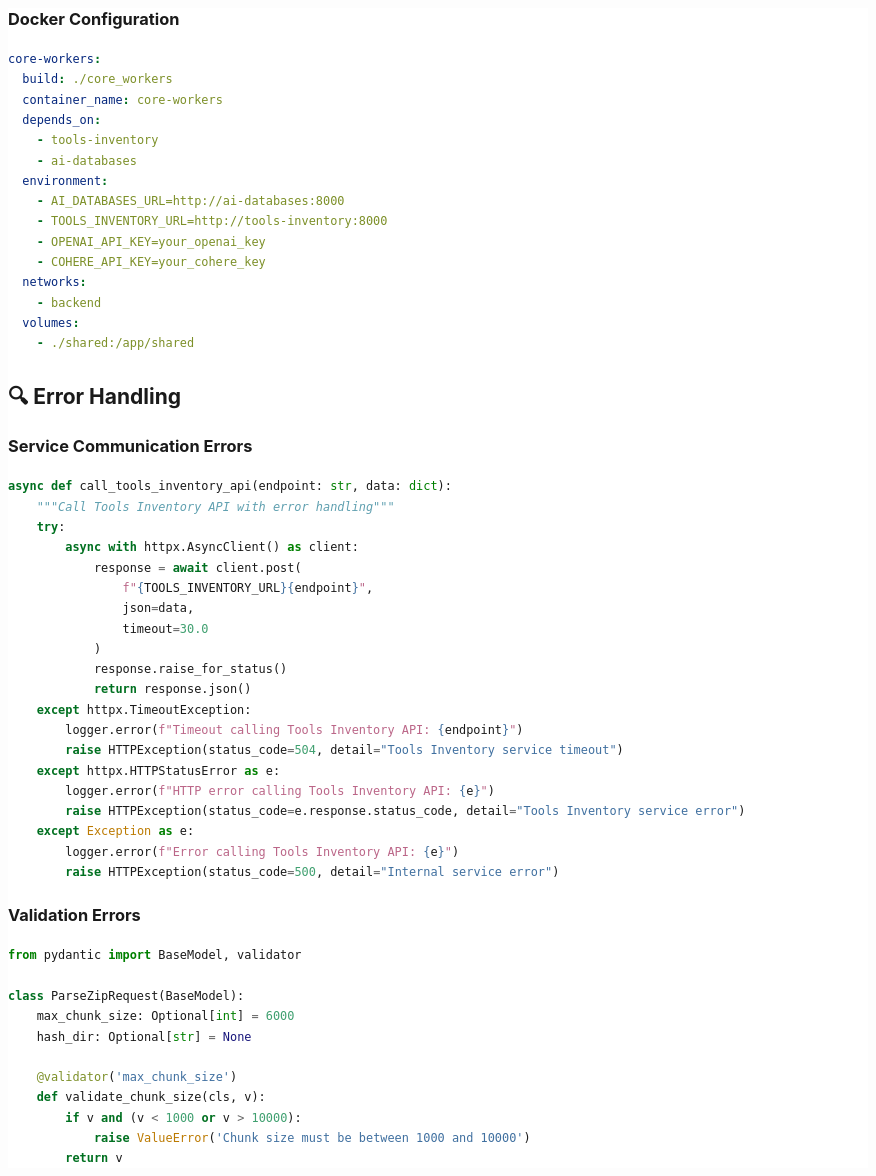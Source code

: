 ```bash
```

### Docker Configuration
```yaml
core-workers:
  build: ./core_workers
  container_name: core-workers
  depends_on:
    - tools-inventory
    - ai-databases
  environment:
    - AI_DATABASES_URL=http://ai-databases:8000
    - TOOLS_INVENTORY_URL=http://tools-inventory:8000
    - OPENAI_API_KEY=your_openai_key
    - COHERE_API_KEY=your_cohere_key
  networks:
    - backend
  volumes:
    - ./shared:/app/shared
```

## 🔍 Error Handling

### Service Communication Errors
```python
async def call_tools_inventory_api(endpoint: str, data: dict):
    """Call Tools Inventory API with error handling"""
    try:
        async with httpx.AsyncClient() as client:
            response = await client.post(
                f"{TOOLS_INVENTORY_URL}{endpoint}",
                json=data,
                timeout=30.0
            )
            response.raise_for_status()
            return response.json()
    except httpx.TimeoutException:
        logger.error(f"Timeout calling Tools Inventory API: {endpoint}")
        raise HTTPException(status_code=504, detail="Tools Inventory service timeout")
    except httpx.HTTPStatusError as e:
        logger.error(f"HTTP error calling Tools Inventory API: {e}")
        raise HTTPException(status_code=e.response.status_code, detail="Tools Inventory service error")
    except Exception as e:
        logger.error(f"Error calling Tools Inventory API: {e}")
        raise HTTPException(status_code=500, detail="Internal service error")
```

### Validation Errors
```python
from pydantic import BaseModel, validator

class ParseZipRequest(BaseModel):
    max_chunk_size: Optional[int] = 6000
    hash_dir: Optional[str] = None
    
    @validator('max_chunk_size')
    def validate_chunk_size(cls, v):
        if v and (v < 1000 or v > 10000):
            raise ValueError('Chunk size must be between 1000 and 10000')
        return v
```
